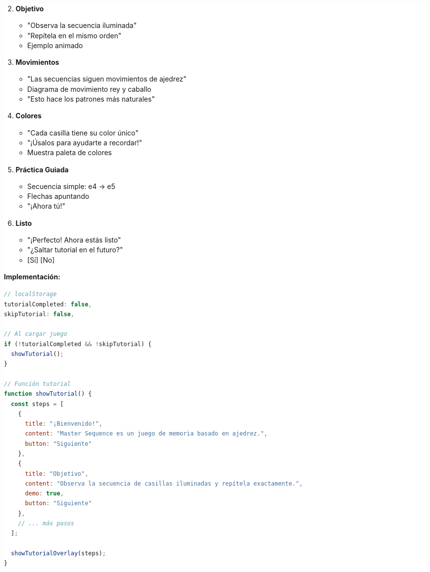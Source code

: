 2. **Objetivo**
   - "Observa la secuencia iluminada"
   - "Repítela en el mismo orden"
   - Ejemplo animado

3. **Movimientos**
   - "Las secuencias siguen movimientos de ajedrez"
   - Diagrama de movimiento rey y caballo
   - "Esto hace los patrones más naturales"

4. **Colores**
   - "Cada casilla tiene su color único"
   - "¡Úsalos para ayudarte a recordar!"
   - Muestra paleta de colores

5. **Práctica Guiada**
   - Secuencia simple: e4 → e5
   - Flechas apuntando
   - "¡Ahora tú!"

6. **Listo**
   - "¡Perfecto! Ahora estás listo"
   - "¿Saltar tutorial en el futuro?"
   - [Sí] [No]

**Implementación:**
```javascript
// localStorage
tutorialCompleted: false,
skipTutorial: false,

// Al cargar juego
if (!tutorialCompleted && !skipTutorial) {
  showTutorial();
}

// Función tutorial
function showTutorial() {
  const steps = [
    {
      title: "¡Bienvenido!",
      content: "Master Sequence es un juego de memoria basado en ajedrez.",
      button: "Siguiente"
    },
    {
      title: "Objetivo",
      content: "Observa la secuencia de casillas iluminadas y repítela exactamente.",
      demo: true,
      button: "Siguiente"
    },
    // ... más pasos
  ];

  showTutorialOverlay(steps);
}
```
